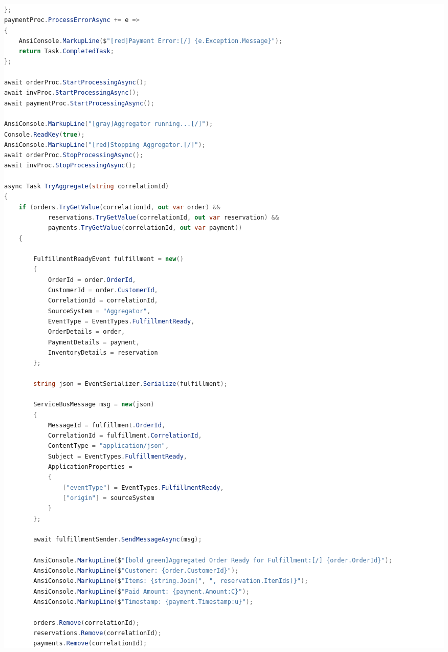 ```c#
};
paymentProc.ProcessErrorAsync += e =>
{
	AnsiConsole.MarkupLine($"[red]Payment Error:[/] {e.Exception.Message}");
	return Task.CompletedTask;
};

await orderProc.StartProcessingAsync();
await invProc.StartProcessingAsync();
await paymentProc.StartProcessingAsync();

AnsiConsole.MarkupLine("[gray]Aggregator running...[/]");
Console.ReadKey(true);
AnsiConsole.MarkupLine("[red]Stopping Aggregator.[/]");
await orderProc.StopProcessingAsync();
await invProc.StopProcessingAsync();

async Task TryAggregate(string correlationId)
{
	if (orders.TryGetValue(correlationId, out var order) &&
			reservations.TryGetValue(correlationId, out var reservation) &&
			payments.TryGetValue(correlationId, out var payment))
	{

		FulfillmentReadyEvent fulfillment = new()
		{
			OrderId = order.OrderId,
			CustomerId = order.CustomerId,
			CorrelationId = correlationId,
			SourceSystem = "Aggregator",
			EventType = EventTypes.FulfillmentReady,
			OrderDetails = order,
			PaymentDetails = payment,
			InventoryDetails = reservation
		};

		string json = EventSerializer.Serialize(fulfillment);

		ServiceBusMessage msg = new(json)
		{
			MessageId = fulfillment.OrderId,
			CorrelationId = fulfillment.CorrelationId,
			ContentType = "application/json",
			Subject = EventTypes.FulfillmentReady,
			ApplicationProperties =
			{
				["eventType"] = EventTypes.FulfillmentReady,
				["origin"] = sourceSystem
			}
		};

		await fulfillmentSender.SendMessageAsync(msg);

		AnsiConsole.MarkupLine($"[bold green]Aggregated Order Ready for Fulfillment:[/] {order.OrderId}");
		AnsiConsole.MarkupLine($"Customer: {order.CustomerId}");
		AnsiConsole.MarkupLine($"Items: {string.Join(", ", reservation.ItemIds)}");
		AnsiConsole.MarkupLine($"Paid Amount: {payment.Amount:C}");
		AnsiConsole.MarkupLine($"Timestamp: {payment.Timestamp:u}");

		orders.Remove(correlationId);
		reservations.Remove(correlationId);
		payments.Remove(correlationId);
```